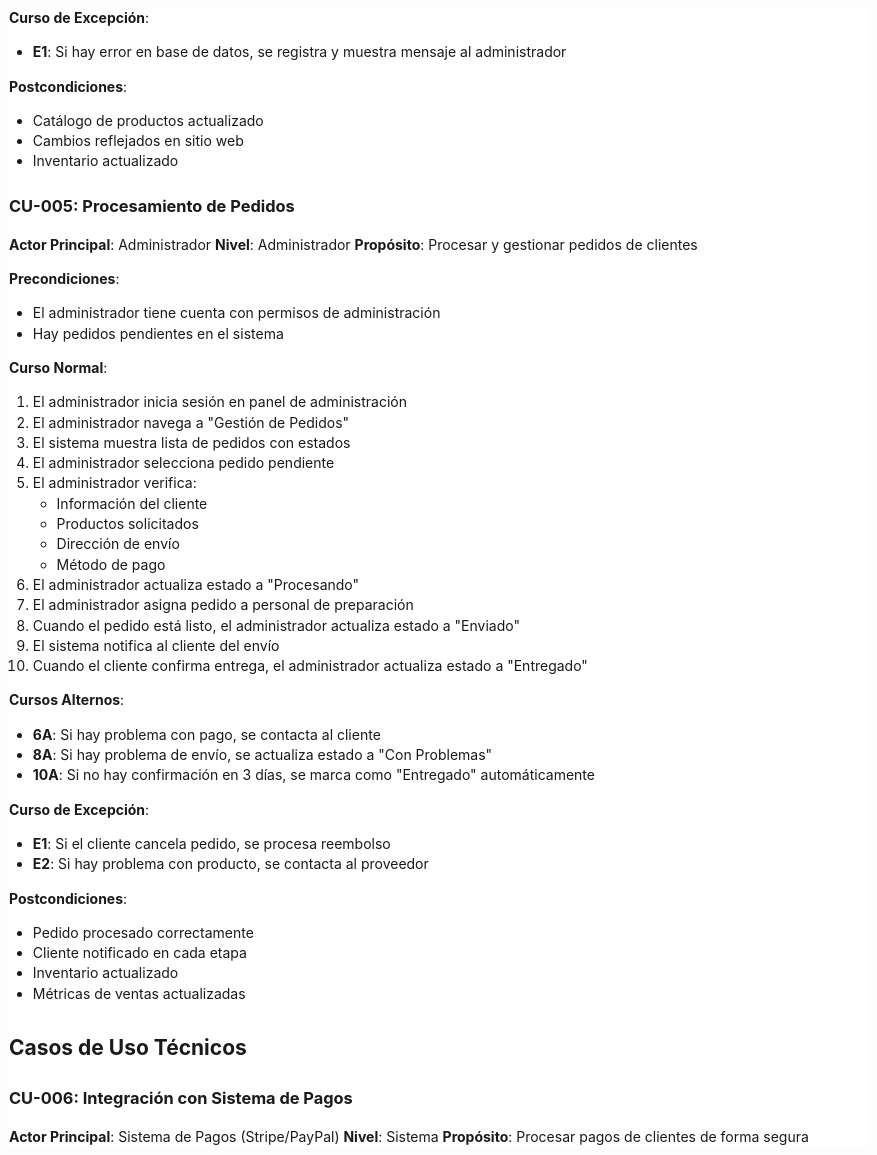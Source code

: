 **Curso de Excepción**:
- **E1**: Si hay error en base de datos, se registra y muestra mensaje al administrador

**Postcondiciones**:
- Catálogo de productos actualizado
- Cambios reflejados en sitio web
- Inventario actualizado

### CU-005: Procesamiento de Pedidos

**Actor Principal**: Administrador
**Nivel**: Administrador
**Propósito**: Procesar y gestionar pedidos de clientes

**Precondiciones**:
- El administrador tiene cuenta con permisos de administración
- Hay pedidos pendientes en el sistema

**Curso Normal**:
1. El administrador inicia sesión en panel de administración
2. El administrador navega a "Gestión de Pedidos"
3. El sistema muestra lista de pedidos con estados
4. El administrador selecciona pedido pendiente
5. El administrador verifica:
   - Información del cliente
   - Productos solicitados
   - Dirección de envío
   - Método de pago
6. El administrador actualiza estado a "Procesando"
7. El administrador asigna pedido a personal de preparación
8. Cuando el pedido está listo, el administrador actualiza estado a "Enviado"
9. El sistema notifica al cliente del envío
10. Cuando el cliente confirma entrega, el administrador actualiza estado a "Entregado"

**Cursos Alternos**:
- **6A**: Si hay problema con pago, se contacta al cliente
- **8A**: Si hay problema de envío, se actualiza estado a "Con Problemas"
- **10A**: Si no hay confirmación en 3 días, se marca como "Entregado" automáticamente

**Curso de Excepción**:
- **E1**: Si el cliente cancela pedido, se procesa reembolso
- **E2**: Si hay problema con producto, se contacta al proveedor

**Postcondiciones**:
- Pedido procesado correctamente
- Cliente notificado en cada etapa
- Inventario actualizado
- Métricas de ventas actualizadas

## Casos de Uso Técnicos

### CU-006: Integración con Sistema de Pagos

**Actor Principal**: Sistema de Pagos (Stripe/PayPal)
**Nivel**: Sistema
**Propósito**: Procesar pagos de clientes de forma segura

